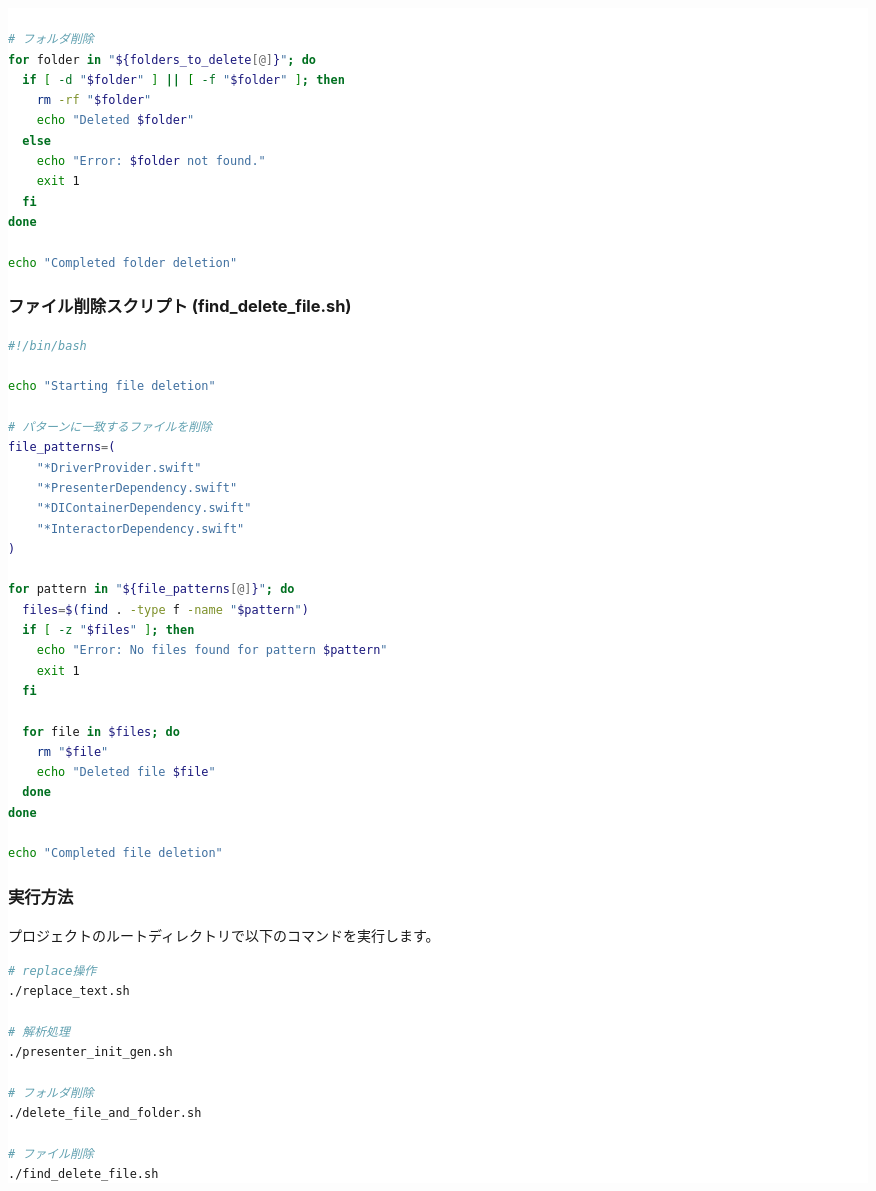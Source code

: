 ```bash

# フォルダ削除
for folder in "${folders_to_delete[@]}"; do
  if [ -d "$folder" ] || [ -f "$folder" ]; then
    rm -rf "$folder"
    echo "Deleted $folder"
  else
    echo "Error: $folder not found."
    exit 1
  fi
done

echo "Completed folder deletion"
```

### ファイル削除スクリプト (find_delete_file.sh)

```bash
#!/bin/bash

echo "Starting file deletion"

# パターンに一致するファイルを削除
file_patterns=(
    "*DriverProvider.swift"
    "*PresenterDependency.swift"
    "*DIContainerDependency.swift"
    "*InteractorDependency.swift"
)

for pattern in "${file_patterns[@]}"; do
  files=$(find . -type f -name "$pattern")
  if [ -z "$files" ]; then
    echo "Error: No files found for pattern $pattern"
    exit 1
  fi

  for file in $files; do
    rm "$file"
    echo "Deleted file $file"
  done
done

echo "Completed file deletion"
```

### 実行方法

プロジェクトのルートディレクトリで以下のコマンドを実行します。

```bash
# replace操作
./replace_text.sh

# 解析処理
./presenter_init_gen.sh

# フォルダ削除
./delete_file_and_folder.sh

# ファイル削除
./find_delete_file.sh
```
